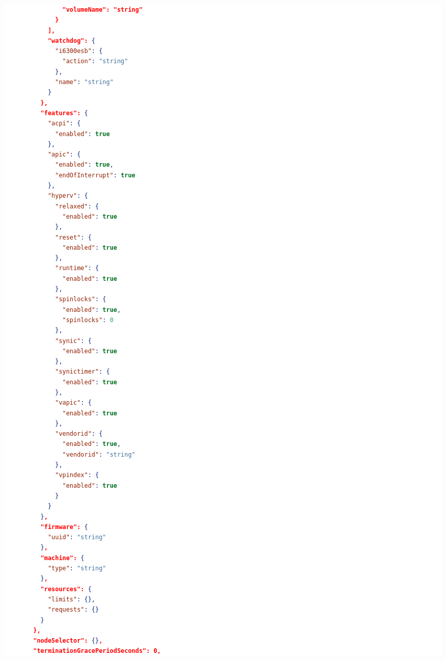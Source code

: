 ```json
                "volumeName": "string"
              }
            ],
            "watchdog": {
              "i6300esb": {
                "action": "string"
              },
              "name": "string"
            }
          },
          "features": {
            "acpi": {
              "enabled": true
            },
            "apic": {
              "enabled": true,
              "endOfInterrupt": true
            },
            "hyperv": {
              "relaxed": {
                "enabled": true
              },
              "reset": {
                "enabled": true
              },
              "runtime": {
                "enabled": true
              },
              "spinlocks": {
                "enabled": true,
                "spinlocks": 0
              },
              "synic": {
                "enabled": true
              },
              "synictimer": {
                "enabled": true
              },
              "vapic": {
                "enabled": true
              },
              "vendorid": {
                "enabled": true,
                "vendorid": "string"
              },
              "vpindex": {
                "enabled": true
              }
            }
          },
          "firmware": {
            "uuid": "string"
          },
          "machine": {
            "type": "string"
          },
          "resources": {
            "limits": {},
            "requests": {}
          }
        },
        "nodeSelector": {},
        "terminationGracePeriodSeconds": 0,
```